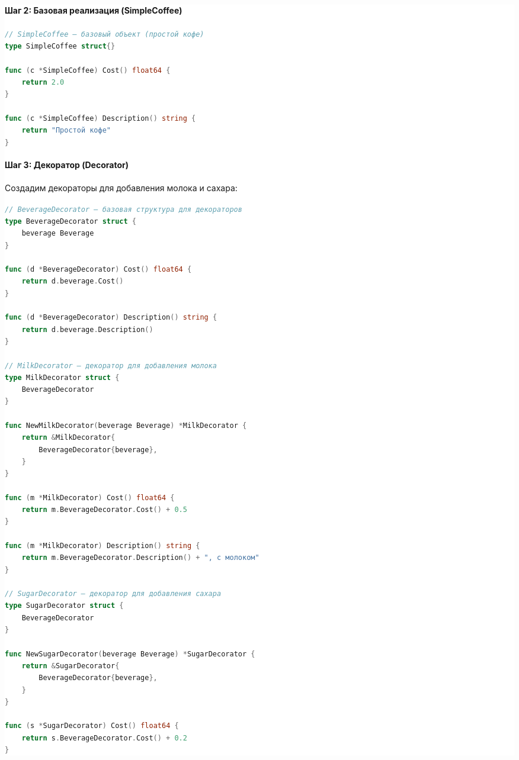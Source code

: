 #### Шаг 2: Базовая реализация (SimpleCoffee)
```go
// SimpleCoffee — базовый объект (простой кофе)
type SimpleCoffee struct{}

func (c *SimpleCoffee) Cost() float64 {
    return 2.0
}

func (c *SimpleCoffee) Description() string {
    return "Простой кофе"
}
```

#### Шаг 3: Декоратор (Decorator)
Создадим декораторы для добавления молока и сахара:

```go
// BeverageDecorator — базовая структура для декораторов
type BeverageDecorator struct {
    beverage Beverage
}

func (d *BeverageDecorator) Cost() float64 {
    return d.beverage.Cost()
}

func (d *BeverageDecorator) Description() string {
    return d.beverage.Description()
}

// MilkDecorator — декоратор для добавления молока
type MilkDecorator struct {
    BeverageDecorator
}

func NewMilkDecorator(beverage Beverage) *MilkDecorator {
    return &MilkDecorator{
        BeverageDecorator{beverage},
    }
}

func (m *MilkDecorator) Cost() float64 {
    return m.BeverageDecorator.Cost() + 0.5
}

func (m *MilkDecorator) Description() string {
    return m.BeverageDecorator.Description() + ", с молоком"
}

// SugarDecorator — декоратор для добавления сахара
type SugarDecorator struct {
    BeverageDecorator
}

func NewSugarDecorator(beverage Beverage) *SugarDecorator {
    return &SugarDecorator{
        BeverageDecorator{beverage},
    }
}

func (s *SugarDecorator) Cost() float64 {
    return s.BeverageDecorator.Cost() + 0.2
}
```